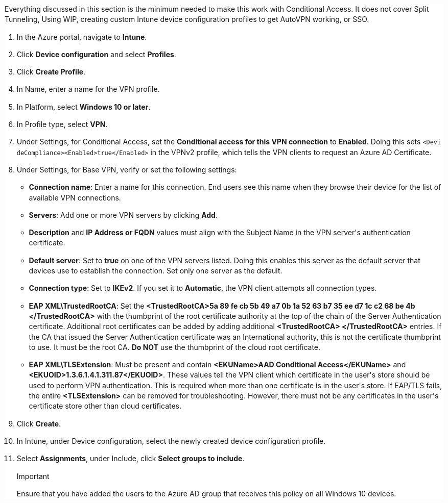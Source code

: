 Everything discussed in this section is the minimum needed to make this work with Conditional Access. It does not cover Split Tunneling, Using WIP, creating custom Intune device configuration profiles to get AutoVPN working, or SSO. 

1.  In the Azure portal, navigate to **Intune**.

2.  Click **Device configuration** and select **Profiles**.

3.  Click **Create Profile**.

4.  In Name, enter a name for the VPN profile.

5.  In Platform, select **Windows 10 or later**.

6.  In Profile type, select **VPN**.

7.  Under Settings, for Conditional Access, set the **Conditional access for this VPN connection** to **Enabled**. Doing this sets `<DevideCompliance><Enabled>true</Enabled>` in the VPNv2 profile, which tells the VPN clients to request an Azure AD Certificate. 

8. Under Settings, for Base VPN, verify or set the following settings:

    - **Connection name**: Enter a name for this connection. End users see this name when they browse their device for the list of available VPN connections.

    - **Servers**: Add one or more VPN servers by clicking **Add**.

    - **Description** and **IP Address or FQDN** values must align with the Subject Name in the VPN server's authentication certificate.

    - **Default server**: Set to **true** on one of the VPN servers listed. Doing this enables this server as the default server that devices use to establish the connection. Set only one server as the default.

    - **Connection type**: Set to **IKEv2**. If you set it to **Automatic**, the VPN client attempts all connection types.

    - **EAP XML\\TrustedRootCA**: Set the **\<TrustedRootCA>5a 89 fe cb 5b 49 a7 0b 1a 52 63 b7 35 ee d7 1c c2 68 be 4b <\/TrustedRootCA>** with the thumbprint of the root certificate authority at the top of the chain of the Server Authentication certificate. Additional root certificates can be added by adding additional **\<TrustedRootCA> <\/TrustedRootCA>** entries. If the CA that issued the Server Authentication certificate was an International authority, this is not the certificate thumbprint to use. It must be the root CA. **Do NOT** use the thumbprint of the cloud root certificate. 

    - **EAP XML\\TLSExtension**: Must be present and contain **\<EKUName>AAD Conditional Access<\/EKUName>** and **\<EKUOID>1.3.6.1.4.1.311.87<\/EKUOID>**. These values tell the VPN client which certificate in the user's store should be used to perform VPN authentication. This is required when more than one certificate is in the user's store. If EAP/TLS fails, the entire **\<TLSExtension>** can be removed for troubleshooting. However, there must not be any certificates in the user's certificate store other than cloud certificates. 

9.  Click **Create**. 

10. In Intune, under Device configuration, select the newly created device configuration profile.  

11. Select **Assignments**, under Include, click **Select groups to include**.

    >[!IMPORTANT]
    >Ensure that you have added the users to the Azure AD group that receives this policy on all Windows 10 devices.
